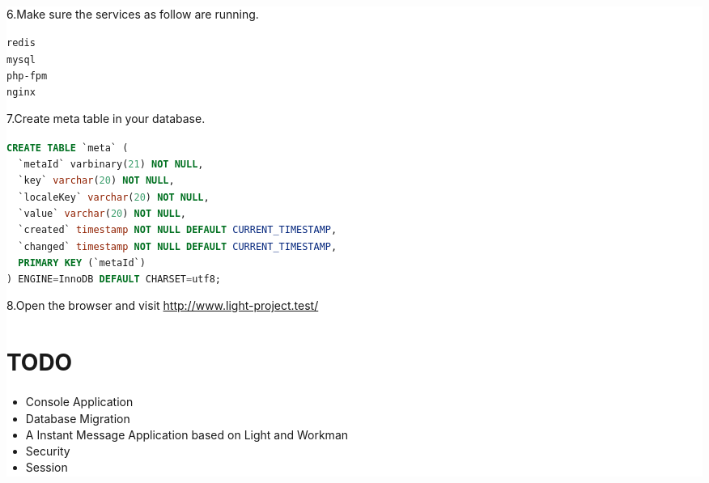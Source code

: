 6.Make sure the services as follow are running.
```
redis
mysql
php-fpm
nginx
```

7.Create meta table in your database.

```sql
CREATE TABLE `meta` (
  `metaId` varbinary(21) NOT NULL,
  `key` varchar(20) NOT NULL,
  `localeKey` varchar(20) NOT NULL,
  `value` varchar(20) NOT NULL,
  `created` timestamp NOT NULL DEFAULT CURRENT_TIMESTAMP,
  `changed` timestamp NOT NULL DEFAULT CURRENT_TIMESTAMP,
  PRIMARY KEY (`metaId`)
) ENGINE=InnoDB DEFAULT CHARSET=utf8;
```

8.Open the browser and visit http://www.light-project.test/
# TODO

- Console Application
- Database Migration
- A Instant Message Application based on Light and Workman
- Security
- Session
